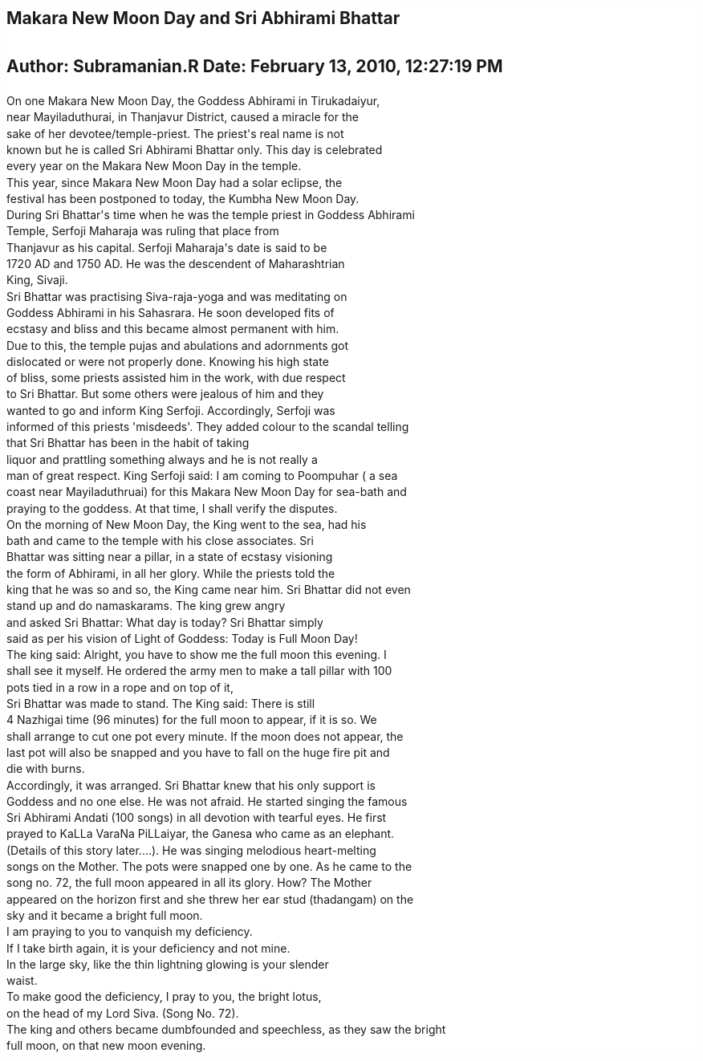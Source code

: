 ## Makara New Moon Day and Sri Abhirami Bhattar  
Author: Subramanian.R       Date: February 13, 2010, 12:27:19 PM  
---  
On one Makara New Moon Day, the Goddess Abhirami in Tirukadaiyur,   
near Mayiladuthurai, in Thanjavur District, caused a miracle for the   
sake of her devotee/temple-priest. The priest's real name is not   
known but he is called Sri Abhirami Bhattar only. This day is celebrated  
every year on the Makara New Moon Day in the temple.   
This year, since Makara New Moon Day had a solar eclipse, the   
festival has been postponed to today, the Kumbha New Moon Day.   
During Sri Bhattar's time when he was the temple priest in Goddess Abhirami  
Temple, Serfoji Maharaja was ruling that place from   
Thanjavur as his capital. Serfoji Maharaja's date is said to be   
1720 AD and 1750 AD. He was the descendent of Maharashtrian   
King, Sivaji.   
Sri Bhattar was practising Siva-raja-yoga and was meditating on   
Goddess Abhirami in his Sahasrara. He soon developed fits of   
ecstasy and bliss and this became almost permanent with him.   
Due to this, the temple pujas and abulations and adornments got   
dislocated or were not properly done. Knowing his high state   
of bliss, some priests assisted him in the work, with due respect   
to Sri Bhattar. But some others were jealous of him and they   
wanted to go and inform King Serfoji. Accordingly, Serfoji was   
informed of this priests 'misdeeds'. They added colour to the scandal telling  
that Sri Bhattar has been in the habit of taking   
liquor and prattling something always and he is not really a   
man of great respect. King Serfoji said: I am coming to Poompuhar ( a sea  
coast near Mayiladuthruai) for this Makara New Moon Day for sea-bath and  
praying to the goddess. At that time, I shall verify the disputes.   
On the morning of New Moon Day, the King went to the sea, had his   
bath and came to the temple with his close associates. Sri   
Bhattar was sitting near a pillar, in a state of ecstasy visioning   
the form of Abhirami, in all her glory. While the priests told the   
king that he was so and so, the King came near him. Sri Bhattar did not even  
stand up and do namaskarams. The king grew angry   
and asked Sri Bhattar: What day is today? Sri Bhattar simply   
said as per his vision of Light of Goddess: Today is Full Moon Day!   
The king said: Alright, you have to show me the full moon this evening. I  
shall see it myself. He ordered the army men to make a tall pillar with 100  
pots tied in a row in a rope and on top of it,   
Sri Bhattar was made to stand. The King said: There is still   
4 Nazhigai time (96 minutes) for the full moon to appear, if it is so. We  
shall arrange to cut one pot every minute. If the moon does not appear, the  
last pot will also be snapped and you have to fall on the huge fire pit and  
die with burns.   
Accordingly, it was arranged. Sri Bhattar knew that his only support is  
Goddess and no one else. He was not afraid. He started singing the famous  
Sri Abhirami Andati (100 songs) in all devotion with tearful eyes. He first  
prayed to KaLLa VaraNa PiLLaiyar, the Ganesa who came as an elephant.  
(Details of this story later....). He was singing melodious heart-melting  
songs on the Mother. The pots were snapped one by one. As he came to the  
song no. 72, the full moon appeared in all its glory. How? The Mother  
appeared on the horizon first and she threw her ear stud (thadangam) on the  
sky and it became a bright full moon.   
I am praying to you to vanquish my deficiency.   
If I take birth again, it is your deficiency and not mine.   
In the large sky, like the thin lightning glowing is your slender   
 waist.   
To make good the deficiency, I pray to you, the bright lotus,   
 on the head of my Lord Siva. (Song No. 72).   
The king and others became dumbfounded and speechless, as they saw the bright  
full moon, on that new moon evening.   